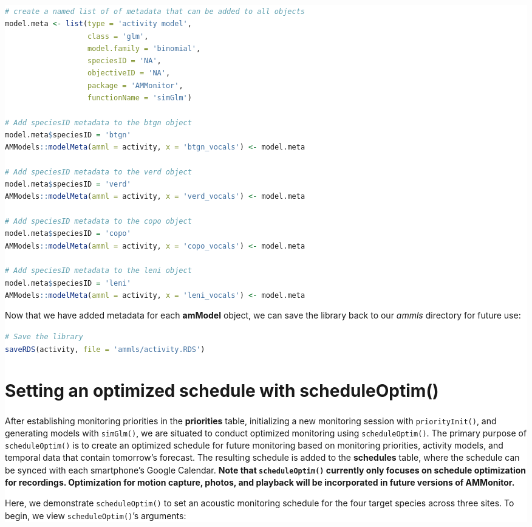 ``` r
# create a named list of of metadata that can be added to all objects
model.meta <- list(type = 'activity model', 
                   class = 'glm', 
                   model.family = 'binomial',
                   speciesID = 'NA',
                   objectiveID = 'NA',
                   package = 'AMMonitor', 
                   functionName = 'simGlm')

# Add speciesID metadata to the btgn object
model.meta$speciesID = 'btgn'
AMModels::modelMeta(amml = activity, x = 'btgn_vocals') <- model.meta

# Add speciesID metadata to the verd object
model.meta$speciesID = 'verd'
AMModels::modelMeta(amml = activity, x = 'verd_vocals') <- model.meta

# Add speciesID metadata to the copo object
model.meta$speciesID = 'copo'
AMModels::modelMeta(amml = activity, x = 'copo_vocals') <- model.meta

# Add speciesID metadata to the leni object
model.meta$speciesID = 'leni'
AMModels::modelMeta(amml = activity, x = 'leni_vocals') <- model.meta
```

Now that we have added metadata for each **amModel** object, we can save
the library back to our *ammls* directory for future use:

``` r
# Save the library
saveRDS(activity, file = 'ammls/activity.RDS')
```

# Setting an optimized schedule with scheduleOptim()

After establishing monitoring priorities in the **priorities** table,
initializing a new monitoring session with `priorityInit()`, and
generating models with `simGlm()`, we are situated to conduct optimized
monitoring using `scheduleOptim()`. The primary purpose of
`scheduleOptim()` is to create an optimized schedule for future
monitoring based on monitoring priorities, activity models, and temporal
data that contain tomorrow’s forecast. The resulting schedule is added
to the **schedules** table, where the schedule can be synced with each
smartphone’s Google Calendar. **Note that `scheduleOptim()` currently
only focuses on schedule optimization for recordings. Optimization for
motion capture, photos, and playback will be incorporated in future
versions of AMMonitor.**

Here, we demonstrate `scheduleOptim()` to set an acoustic monitoring
schedule for the four target species across three sites. To begin, we
view `scheduleOptim()`’s arguments:
